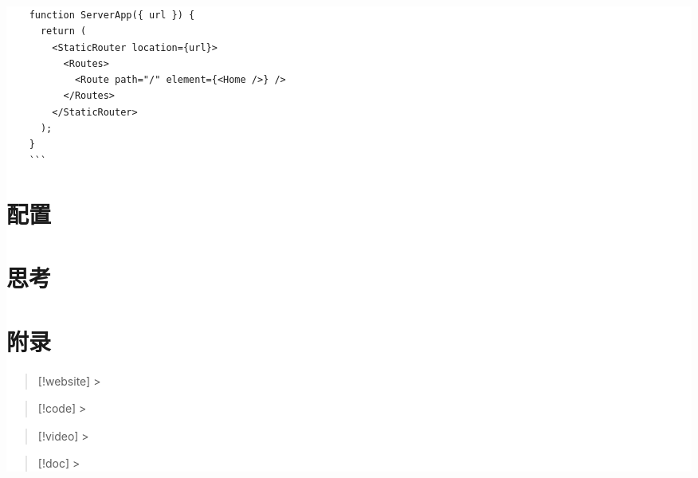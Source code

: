 		function ServerApp({ url }) {
		  return (
		    <StaticRouter location={url}>
		      <Routes>
		        <Route path="/" element={<Home />} />
		      </Routes>
		    </StaticRouter>
		  );
		}
		```







# 配置




# 思考



# 附录
> [!website]
    > 

> [!code]
    > 

> [!video]
    > 

> [!doc]
    > 

